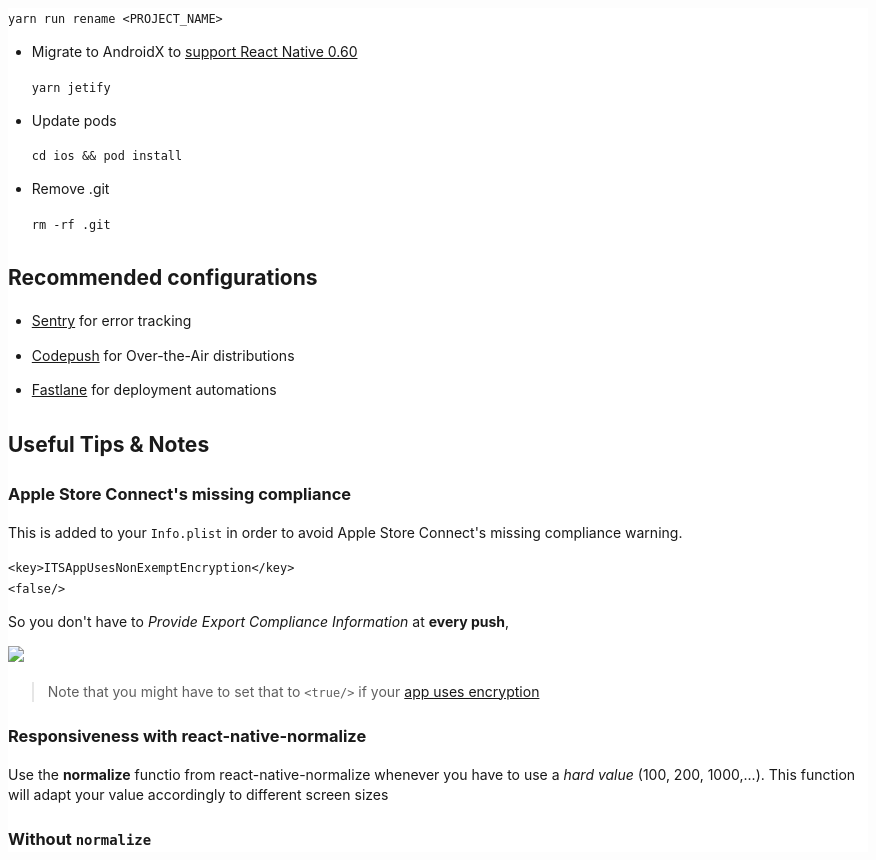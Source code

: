   ```
  yarn run rename <PROJECT_NAME>
  ```

- Migrate to AndroidX to [support React Native 0.60](https://facebook.github.io/react-native/blog/2019/07/03/version-60#androidx-support)

  ```
  yarn jetify
  ```

- Update pods

  ```
  cd ios && pod install
  ```

- Remove .git

  ```
  rm -rf .git
  ```

## Recommended configurations

- [Sentry](https://sentry.io/for/react-native/) for error tracking

- [Codepush](https://docs.microsoft.com/en-us/appcenter/distribution/codepush/) for Over-the-Air distributions

- [Fastlane](https://docs.fastlane.tools/) for deployment automations

## Useful Tips & Notes

### Apple Store Connect's missing compliance
This is added to your `Info.plist` in order to avoid Apple Store Connect's missing compliance warning.

```plist
<key>ITSAppUsesNonExemptEncryption</key>
<false/>
```
So you don't have to *Provide Export Compliance Information* at **every push**,


<img src="https://i.stack.imgur.com/i7ret.png" height="100">

> Note that you might have to set that to `<true/>` if your [app uses encryption](https://developer.apple.com/documentation/bundleresources/information_property_list/itsappusesnonexemptencryption)


### Responsiveness with react-native-normalize

Use the **normalize** functio from react-native-normalize whenever you have to use a *hard value* (100, 200, 1000,...). This function will adapt your value accordingly to different screen sizes

### Without `normalize`
